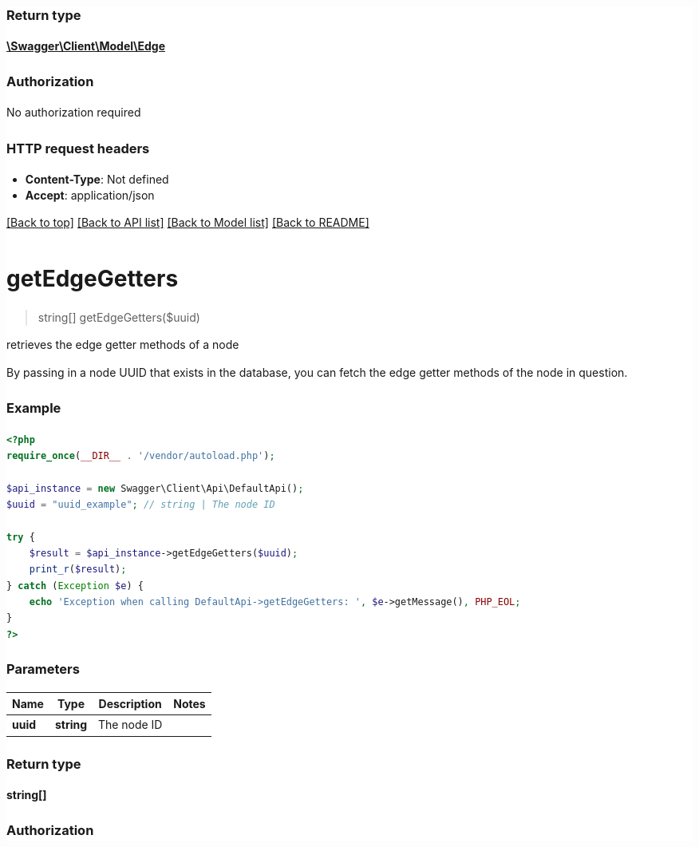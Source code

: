 ### Return type

[**\Swagger\Client\Model\Edge**](../Model/Edge.md)

### Authorization

No authorization required

### HTTP request headers

 - **Content-Type**: Not defined
 - **Accept**: application/json

[[Back to top]](#) [[Back to API list]](../../README.md#documentation-for-api-endpoints) [[Back to Model list]](../../README.md#documentation-for-models) [[Back to README]](../../README.md)

# **getEdgeGetters**
> string[] getEdgeGetters($uuid)

retrieves the edge getter methods of a node

By passing in a node UUID that exists in the database, you can fetch  the edge getter methods of the node in question.

### Example
```php
<?php
require_once(__DIR__ . '/vendor/autoload.php');

$api_instance = new Swagger\Client\Api\DefaultApi();
$uuid = "uuid_example"; // string | The node ID

try {
    $result = $api_instance->getEdgeGetters($uuid);
    print_r($result);
} catch (Exception $e) {
    echo 'Exception when calling DefaultApi->getEdgeGetters: ', $e->getMessage(), PHP_EOL;
}
?>
```

### Parameters

Name | Type | Description  | Notes
------------- | ------------- | ------------- | -------------
 **uuid** | **string**| The node ID |

### Return type

**string[]**

### Authorization
